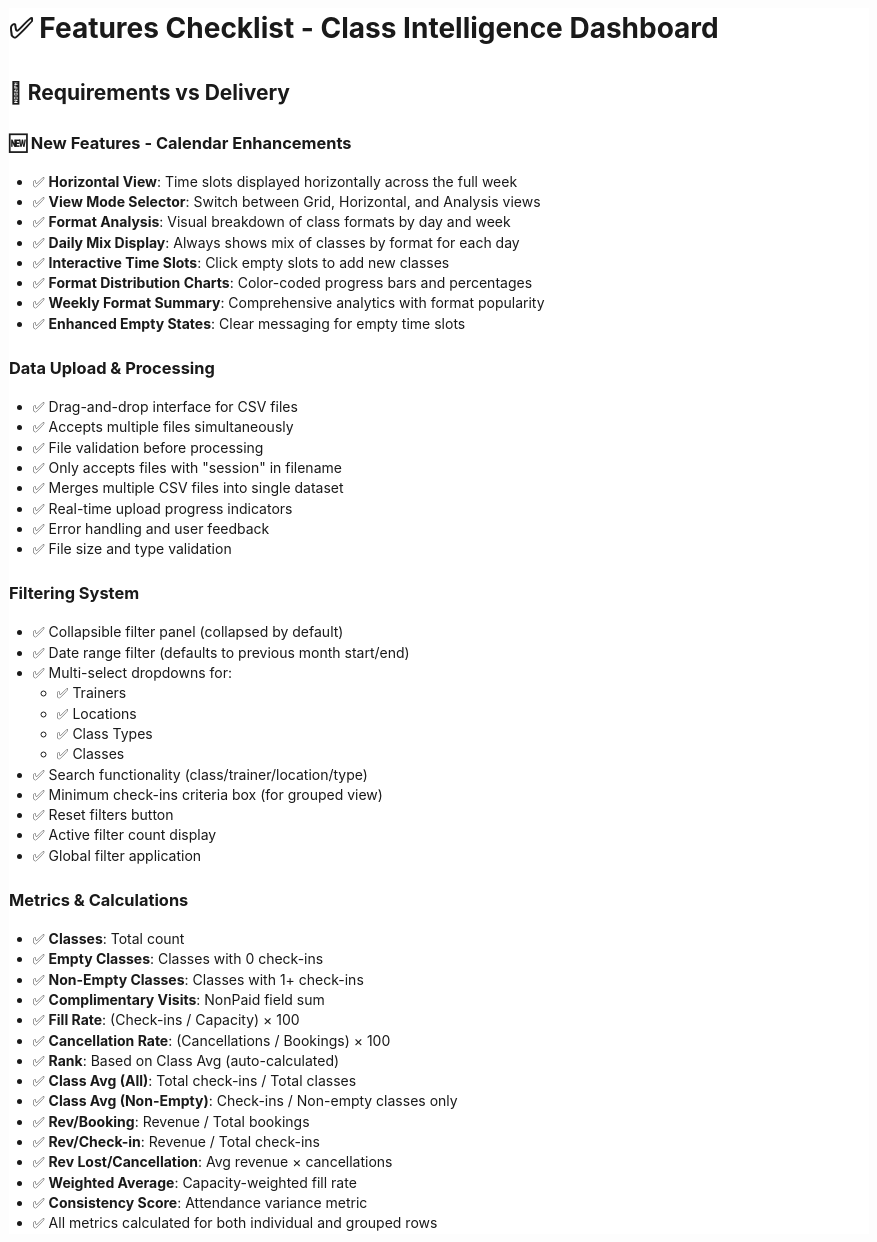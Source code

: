 # ✅ Features Checklist - Class Intelligence Dashboard

## 🎯 Requirements vs Delivery

### 🆕 New Features - Calendar Enhancements
- ✅ **Horizontal View**: Time slots displayed horizontally across the full week
- ✅ **View Mode Selector**: Switch between Grid, Horizontal, and Analysis views
- ✅ **Format Analysis**: Visual breakdown of class formats by day and week
- ✅ **Daily Mix Display**: Always shows mix of classes by format for each day
- ✅ **Interactive Time Slots**: Click empty slots to add new classes
- ✅ **Format Distribution Charts**: Color-coded progress bars and percentages
- ✅ **Weekly Format Summary**: Comprehensive analytics with format popularity
- ✅ **Enhanced Empty States**: Clear messaging for empty time slots

### Data Upload & Processing
- ✅ Drag-and-drop interface for CSV files
- ✅ Accepts multiple files simultaneously
- ✅ File validation before processing
- ✅ Only accepts files with "session" in filename
- ✅ Merges multiple CSV files into single dataset
- ✅ Real-time upload progress indicators
- ✅ Error handling and user feedback
- ✅ File size and type validation

### Filtering System
- ✅ Collapsible filter panel (collapsed by default)
- ✅ Date range filter (defaults to previous month start/end)
- ✅ Multi-select dropdowns for:
  - ✅ Trainers
  - ✅ Locations  
  - ✅ Class Types
  - ✅ Classes
- ✅ Search functionality (class/trainer/location/type)
- ✅ Minimum check-ins criteria box (for grouped view)
- ✅ Reset filters button
- ✅ Active filter count display
- ✅ Global filter application

### Metrics & Calculations
- ✅ **Classes**: Total count
- ✅ **Empty Classes**: Classes with 0 check-ins
- ✅ **Non-Empty Classes**: Classes with 1+ check-ins
- ✅ **Complimentary Visits**: NonPaid field sum
- ✅ **Fill Rate**: (Check-ins / Capacity) × 100
- ✅ **Cancellation Rate**: (Cancellations / Bookings) × 100
- ✅ **Rank**: Based on Class Avg (auto-calculated)
- ✅ **Class Avg (All)**: Total check-ins / Total classes
- ✅ **Class Avg (Non-Empty)**: Check-ins / Non-empty classes only
- ✅ **Rev/Booking**: Revenue / Total bookings
- ✅ **Rev/Check-in**: Revenue / Total check-ins
- ✅ **Rev Lost/Cancellation**: Avg revenue × cancellations
- ✅ **Weighted Average**: Capacity-weighted fill rate
- ✅ **Consistency Score**: Attendance variance metric
- ✅ All metrics calculated for both individual and grouped rows
